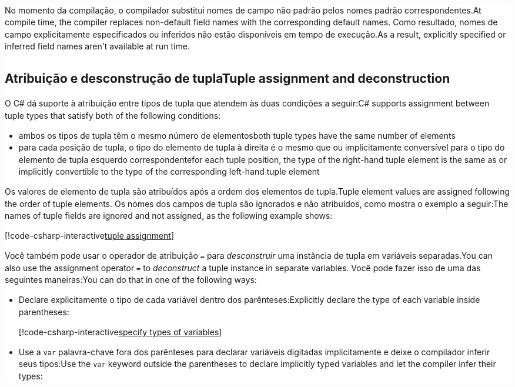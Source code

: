 <span data-ttu-id="9e61a-135">No momento da compilação, o compilador substitui nomes de campo não padrão pelos nomes padrão correspondentes.</span><span class="sxs-lookup"><span data-stu-id="9e61a-135">At compile time, the compiler replaces non-default field names with the corresponding default names.</span></span> <span data-ttu-id="9e61a-136">Como resultado, nomes de campo explicitamente especificados ou inferidos não estão disponíveis em tempo de execução.</span><span class="sxs-lookup"><span data-stu-id="9e61a-136">As a result, explicitly specified or inferred field names aren't available at run time.</span></span>

## <a name="tuple-assignment-and-deconstruction"></a><span data-ttu-id="9e61a-137">Atribuição e desconstrução de tupla</span><span class="sxs-lookup"><span data-stu-id="9e61a-137">Tuple assignment and deconstruction</span></span>

<span data-ttu-id="9e61a-138">O C# dá suporte à atribuição entre tipos de tupla que atendem às duas condições a seguir:</span><span class="sxs-lookup"><span data-stu-id="9e61a-138">C# supports assignment between tuple types that satisfy both of the following conditions:</span></span>

- <span data-ttu-id="9e61a-139">ambos os tipos de tupla têm o mesmo número de elementos</span><span class="sxs-lookup"><span data-stu-id="9e61a-139">both tuple types have the same number of elements</span></span>
- <span data-ttu-id="9e61a-140">para cada posição de tupla, o tipo do elemento de tupla à direita é o mesmo que ou implicitamente conversível para o tipo do elemento de tupla esquerdo correspondente</span><span class="sxs-lookup"><span data-stu-id="9e61a-140">for each tuple position, the type of the right-hand tuple element is the same as or implicitly convertible to the type of the corresponding left-hand tuple element</span></span>

<span data-ttu-id="9e61a-141">Os valores de elemento de tupla são atribuídos após a ordem dos elementos de tupla.</span><span class="sxs-lookup"><span data-stu-id="9e61a-141">Tuple element values are assigned following the order of tuple elements.</span></span> <span data-ttu-id="9e61a-142">Os nomes dos campos de tupla são ignorados e não atribuídos, como mostra o exemplo a seguir:</span><span class="sxs-lookup"><span data-stu-id="9e61a-142">The names of tuple fields are ignored and not assigned, as the following example shows:</span></span>

[!code-csharp-interactive[tuple assignment](snippets/shared/ValueTuples.cs#Assignment)]

<span data-ttu-id="9e61a-143">Você também pode usar o operador de atribuição `=` para *desconstruir* uma instância de tupla em variáveis separadas.</span><span class="sxs-lookup"><span data-stu-id="9e61a-143">You can also use the assignment operator `=` to *deconstruct* a tuple instance in separate variables.</span></span> <span data-ttu-id="9e61a-144">Você pode fazer isso de uma das seguintes maneiras:</span><span class="sxs-lookup"><span data-stu-id="9e61a-144">You can do that in one of the following ways:</span></span>

- <span data-ttu-id="9e61a-145">Declare explicitamente o tipo de cada variável dentro dos parênteses:</span><span class="sxs-lookup"><span data-stu-id="9e61a-145">Explicitly declare the type of each variable inside parentheses:</span></span>

  [!code-csharp-interactive[specify types of variables](snippets/shared/ValueTuples.cs#DeconstructExplicit)]

- <span data-ttu-id="9e61a-146">Use a `var` palavra-chave fora dos parênteses para declarar variáveis digitadas implicitamente e deixe o compilador inferir seus tipos:</span><span class="sxs-lookup"><span data-stu-id="9e61a-146">Use the `var` keyword outside the parentheses to declare implicitly typed variables and let the compiler infer their types:</span></span>
